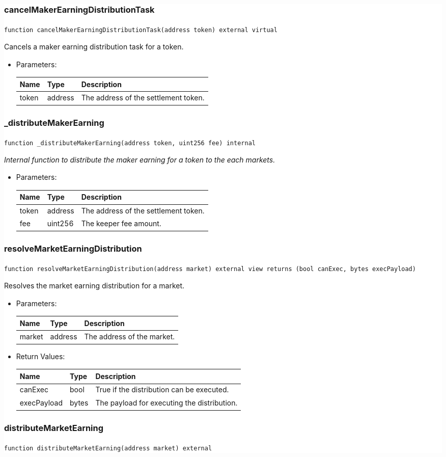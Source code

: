 ### cancelMakerEarningDistributionTask

```solidity
function cancelMakerEarningDistributionTask(address token) external virtual
```

Cancels a maker earning distribution task for a token.

- Parameters:

  | Name | Type | Description |
  | ---- | ---- | ----------- |
  | token | address | The address of the settlement token. |

### _distributeMakerEarning

```solidity
function _distributeMakerEarning(address token, uint256 fee) internal
```

_Internal function to distribute the maker earning for a token to the each markets._

- Parameters:

  | Name | Type | Description |
  | ---- | ---- | ----------- |
  | token | address | The address of the settlement token. |
  | fee | uint256 | The keeper fee amount. |

### resolveMarketEarningDistribution

```solidity
function resolveMarketEarningDistribution(address market) external view returns (bool canExec, bytes execPayload)
```

Resolves the market earning distribution for a market.

- Parameters:

  | Name | Type | Description |
  | ---- | ---- | ----------- |
  | market | address | The address of the market. |

- Return Values:

  | Name | Type | Description |
  | ---- | ---- | ----------- |
  | canExec | bool | True if the distribution can be executed. |
  | execPayload | bytes | The payload for executing the distribution. |

### distributeMarketEarning

```solidity
function distributeMarketEarning(address market) external
```
